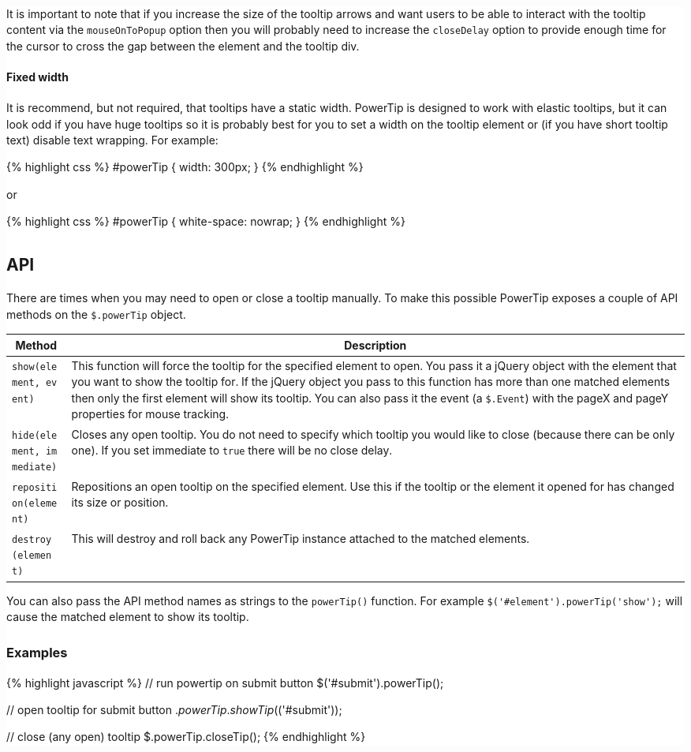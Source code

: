 It is important to note that if you increase the size of the tooltip arrows and want users to be able to interact with the tooltip content via the `mouseOnToPopup` option then you will probably need to increase the `closeDelay` option to provide enough time for the cursor to cross the gap between the element and the tooltip div.

#### Fixed width

It is recommend, but not required, that tooltips have a static width. PowerTip is designed to work with elastic tooltips, but it can look odd if you have huge tooltips so it is probably best for you to set a width on the tooltip element or (if you have short tooltip text) disable text wrapping. For example:

{% highlight css %}
#powerTip {
	width: 300px;
}
{% endhighlight %}

or

{% highlight css %}
#powerTip {
	white-space: nowrap;
}
{% endhighlight %}

## API

There are times when you may need to open or close a tooltip manually. To make this possible PowerTip exposes a couple of API methods on the `$.powerTip` object.

| Method | Description |
| ----- | ----- |
| `show(element, event)` | This function will force the tooltip for the specified element to open. You pass it a jQuery object with the element that you want to show the tooltip for. If the jQuery object you pass to this function has more than one matched elements then only the first element will show its tooltip. You can also pass it the event (a `$.Event`) with the pageX and pageY properties for mouse tracking. |
| `hide(element, immediate)` | Closes any open tooltip. You do not need to specify which tooltip you would like to close (because there can be only one). If you set immediate to `true` there will be no close delay. |
| `reposition(element)` | Repositions an open tooltip on the specified element. Use this if the tooltip or the element it opened for has changed its size or position. |
| `destroy(element)` | This will destroy and roll back any PowerTip instance attached to the matched elements. |

You can also pass the API method names as strings to the `powerTip()` function. For example `$('#element').powerTip('show');` will cause the matched element to show its tooltip.

### Examples

{% highlight javascript %}
// run powertip on submit button
$('#submit').powerTip();

// open tooltip for submit button
$.powerTip.showTip($('#submit'));

// close (any open) tooltip
$.powerTip.closeTip();
{% endhighlight %}
